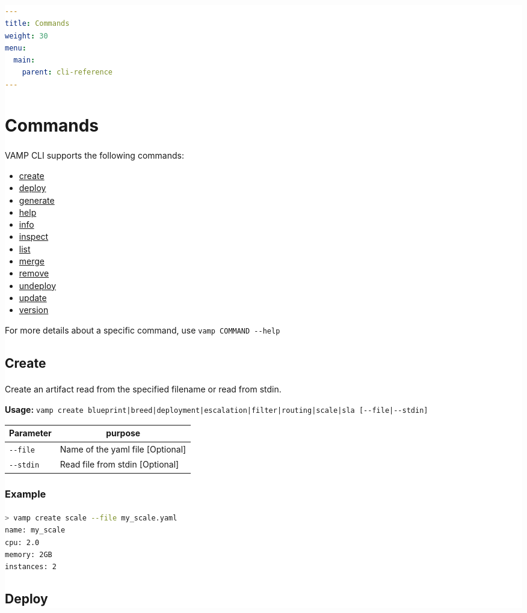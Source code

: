 ```yaml
---
title: Commands
weight: 30
menu:
  main:
    parent: cli-reference
---
```


# Commands

VAMP CLI supports the following commands:
                       
* [create](#create)  
* [deploy](#deploy)   
* [generate](#generate)  
* [help](#help)                              
* [info](#info)                              
* [inspect](#inspect)  
* [list](#list)                  
* [merge](#merge)  
* [remove](#remove)
* [undeploy](#undeploy)
* [update](#update)
* [version](#version)  

For more details about a specific command, use `vamp COMMAND --help`
                     

## Create

Create an artifact read from the specified filename or read from stdin.

**Usage:** `vamp create blueprint|breed|deployment|escalation|filter|routing|scale|sla [--file|--stdin]` 

Parameter | purpose
----------|--------
`--file`        |       Name of the yaml file [Optional]
`--stdin`        |      Read file from stdin [Optional]
  
### Example
```bash
> vamp create scale --file my_scale.yaml
name: my_scale
cpu: 2.0
memory: 2GB
instances: 2
```
## Deploy
